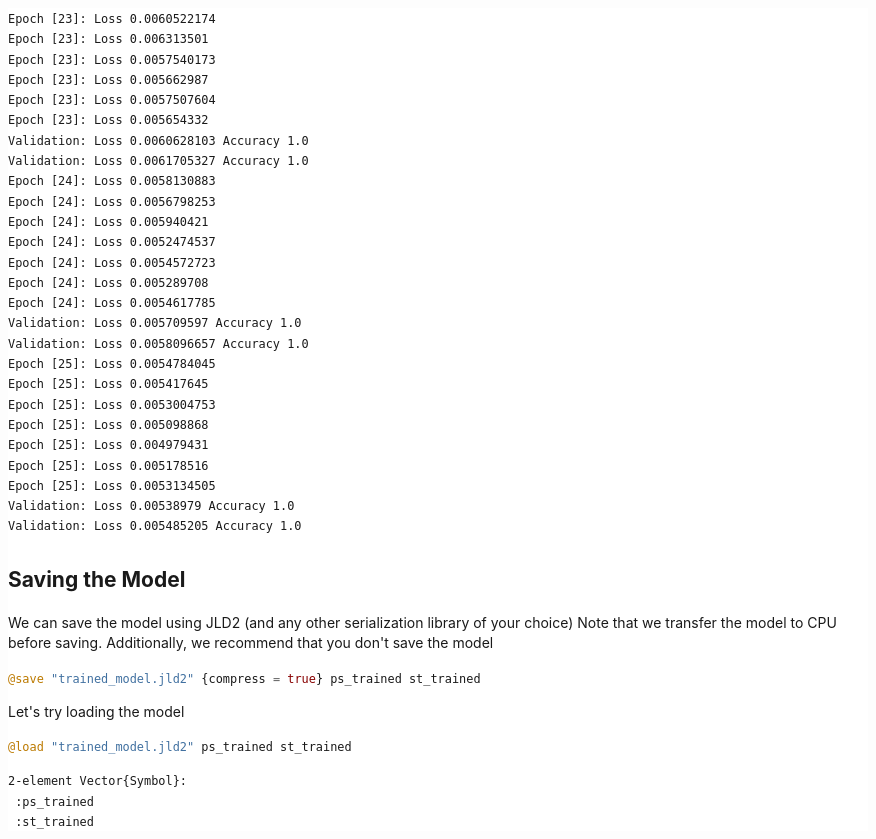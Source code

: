 ```
Epoch [23]: Loss 0.0060522174
Epoch [23]: Loss 0.006313501
Epoch [23]: Loss 0.0057540173
Epoch [23]: Loss 0.005662987
Epoch [23]: Loss 0.0057507604
Epoch [23]: Loss 0.005654332
Validation: Loss 0.0060628103 Accuracy 1.0
Validation: Loss 0.0061705327 Accuracy 1.0
Epoch [24]: Loss 0.0058130883
Epoch [24]: Loss 0.0056798253
Epoch [24]: Loss 0.005940421
Epoch [24]: Loss 0.0052474537
Epoch [24]: Loss 0.0054572723
Epoch [24]: Loss 0.005289708
Epoch [24]: Loss 0.0054617785
Validation: Loss 0.005709597 Accuracy 1.0
Validation: Loss 0.0058096657 Accuracy 1.0
Epoch [25]: Loss 0.0054784045
Epoch [25]: Loss 0.005417645
Epoch [25]: Loss 0.0053004753
Epoch [25]: Loss 0.005098868
Epoch [25]: Loss 0.004979431
Epoch [25]: Loss 0.005178516
Epoch [25]: Loss 0.0053134505
Validation: Loss 0.00538979 Accuracy 1.0
Validation: Loss 0.005485205 Accuracy 1.0

```


<a id='Saving-the-Model'></a>

## Saving the Model


We can save the model using JLD2 (and any other serialization library of your choice) Note that we transfer the model to CPU before saving. Additionally, we recommend that you don't save the model


```julia
@save "trained_model.jld2" {compress = true} ps_trained st_trained
```


Let's try loading the model


```julia
@load "trained_model.jld2" ps_trained st_trained
```


```
2-element Vector{Symbol}:
 :ps_trained
 :st_trained
```
